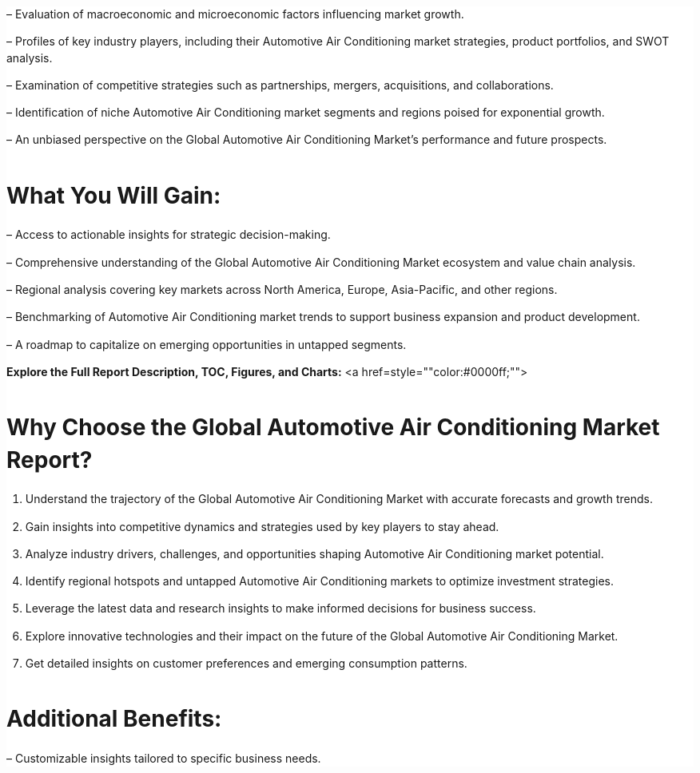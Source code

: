 – Evaluation of macroeconomic and microeconomic factors influencing market growth.

– Profiles of key industry players, including their Automotive Air Conditioning market strategies, product portfolios, and SWOT analysis.

– Examination of competitive strategies such as partnerships, mergers, acquisitions, and collaborations.

– Identification of niche Automotive Air Conditioning market segments and regions poised for exponential growth.

– An unbiased perspective on the Global Automotive Air Conditioning Market’s performance and future prospects.

# <strong>What You Will Gain:</strong>

– Access to actionable insights for strategic decision-making.

– Comprehensive understanding of the Global Automotive Air Conditioning Market ecosystem and value chain analysis.

– Regional analysis covering key markets across North America, Europe, Asia-Pacific, and other regions.

– Benchmarking of Automotive Air Conditioning market trends to support business expansion and product development.

– A roadmap to capitalize on emerging opportunities in untapped segments.

<strong>Explore the Full Report Description, TOC, Figures, and Charts:</strong>
<a href=style=""color:#0000ff;""></a>

# <strong>Why Choose the Global Automotive Air Conditioning Market Report?</strong>

1. Understand the trajectory of the Global Automotive Air Conditioning Market with accurate forecasts and growth trends.

2. Gain insights into competitive dynamics and strategies used by key players to stay ahead.

3. Analyze industry drivers, challenges, and opportunities shaping Automotive Air Conditioning market potential.

4. Identify regional hotspots and untapped Automotive Air Conditioning markets to optimize investment strategies.

5. Leverage the latest data and research insights to make informed decisions for business success.

6. Explore innovative technologies and their impact on the future of the Global Automotive Air Conditioning Market.

7. Get detailed insights on customer preferences and emerging consumption patterns.

# <strong>Additional Benefits:</strong>

– Customizable insights tailored to specific business needs.
